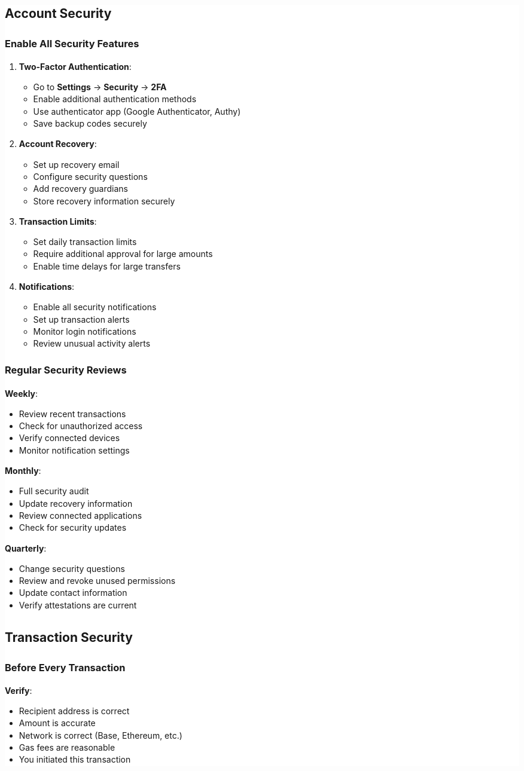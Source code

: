 ## Account Security

### Enable All Security Features

1. **Two-Factor Authentication**:
   - Go to **Settings** → **Security** → **2FA**
   - Enable additional authentication methods
   - Use authenticator app (Google Authenticator, Authy)
   - Save backup codes securely

2. **Account Recovery**:
   - Set up recovery email
   - Configure security questions
   - Add recovery guardians
   - Store recovery information securely

3. **Transaction Limits**:
   - Set daily transaction limits
   - Require additional approval for large amounts
   - Enable time delays for large transfers

4. **Notifications**:
   - Enable all security notifications
   - Set up transaction alerts
   - Monitor login notifications
   - Review unusual activity alerts

### Regular Security Reviews

**Weekly**:
- Review recent transactions
- Check for unauthorized access
- Verify connected devices
- Monitor notification settings

**Monthly**:
- Full security audit
- Update recovery information
- Review connected applications
- Check for security updates

**Quarterly**:
- Change security questions
- Review and revoke unused permissions
- Update contact information
- Verify attestations are current

## Transaction Security

### Before Every Transaction

**Verify**:
- Recipient address is correct
- Amount is accurate
- Network is correct (Base, Ethereum, etc.)
- Gas fees are reasonable
- You initiated this transaction
